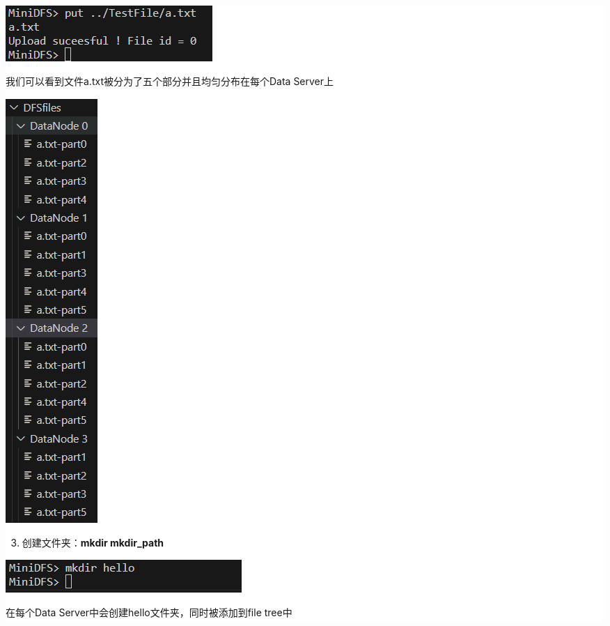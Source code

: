 ![image-5](images\image-5.png)

我们可以看到文件a.txt被分为了五个部分并且均匀分布在每个Data Server上

![image-6](images\image-6.png)

3. 创建文件夹：**mkdir mkdir_path**

![image-7](images\image-7.png)

在每个Data Server中会创建hello文件夹，同时被添加到file tree中
